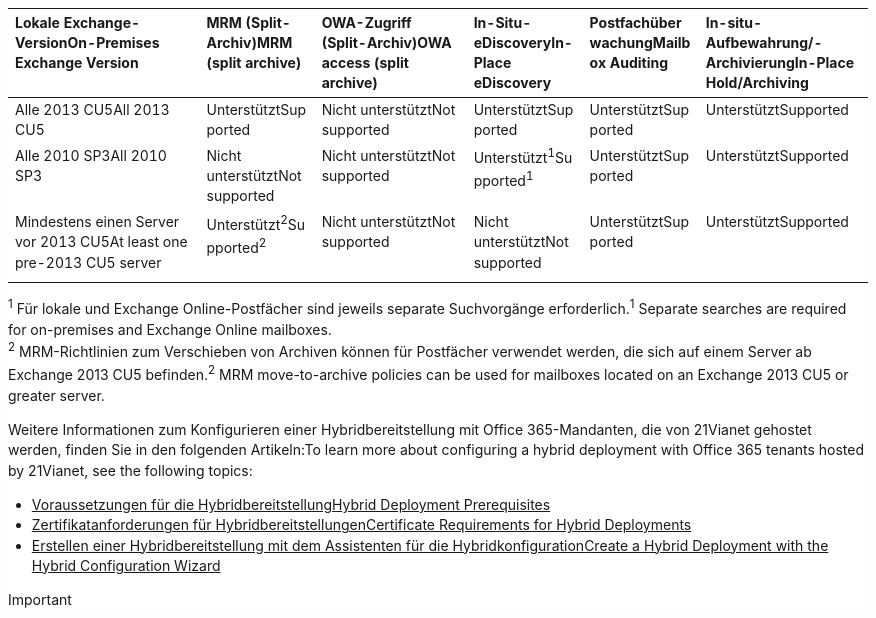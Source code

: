 |<span data-ttu-id="f1c53-300">**Lokale Exchange-Version**</span><span class="sxs-lookup"><span data-stu-id="f1c53-300">**On-Premises Exchange Version**</span></span>|<span data-ttu-id="f1c53-301">**MRM (Split-Archiv)**</span><span class="sxs-lookup"><span data-stu-id="f1c53-301">**MRM (split archive)**</span></span>|<span data-ttu-id="f1c53-302">**OWA-Zugriff (Split-Archiv)**</span><span class="sxs-lookup"><span data-stu-id="f1c53-302">**OWA access (split archive)**</span></span>|<span data-ttu-id="f1c53-303">**In-Situ-eDiscovery**</span><span class="sxs-lookup"><span data-stu-id="f1c53-303">**In-Place eDiscovery**</span></span>|<span data-ttu-id="f1c53-304">**Postfachüberwachung**</span><span class="sxs-lookup"><span data-stu-id="f1c53-304">**Mailbox Auditing**</span></span>|<span data-ttu-id="f1c53-305">**In-situ-Aufbewahrung/-Archivierung**</span><span class="sxs-lookup"><span data-stu-id="f1c53-305">**In-Place Hold/Archiving**</span></span>|
|:-----|:-----|:-----|:-----|:-----|:-----|
| <span data-ttu-id="f1c53-306">Alle 2013 CU5</span><span class="sxs-lookup"><span data-stu-id="f1c53-306">All 2013 CU5</span></span>  <br/> | <span data-ttu-id="f1c53-307">Unterstützt</span><span class="sxs-lookup"><span data-stu-id="f1c53-307">Supported</span></span> <br/>  | <span data-ttu-id="f1c53-308">Nicht unterstützt</span><span class="sxs-lookup"><span data-stu-id="f1c53-308">Not supported</span></span> <br/>  | <span data-ttu-id="f1c53-309">Unterstützt</span><span class="sxs-lookup"><span data-stu-id="f1c53-309">Supported</span></span> <br/>  | <span data-ttu-id="f1c53-310">Unterstützt</span><span class="sxs-lookup"><span data-stu-id="f1c53-310">Supported</span></span>  <br/> | <span data-ttu-id="f1c53-311">Unterstützt</span><span class="sxs-lookup"><span data-stu-id="f1c53-311">Supported</span></span> <br/> |
| <span data-ttu-id="f1c53-312">Alle 2010 SP3</span><span class="sxs-lookup"><span data-stu-id="f1c53-312">All 2010 SP3</span></span> <br/>  | <span data-ttu-id="f1c53-313">Nicht unterstützt</span><span class="sxs-lookup"><span data-stu-id="f1c53-313">Not supported</span></span> <br/>  | <span data-ttu-id="f1c53-314">Nicht unterstützt</span><span class="sxs-lookup"><span data-stu-id="f1c53-314">Not supported</span></span> <br/>  | <span data-ttu-id="f1c53-315">Unterstützt<sup>1</sup></span><span class="sxs-lookup"><span data-stu-id="f1c53-315">Supported<sup>1</sup></span></span> <br/> | <span data-ttu-id="f1c53-316">Unterstützt</span><span class="sxs-lookup"><span data-stu-id="f1c53-316">Supported</span></span>  <br/> | <span data-ttu-id="f1c53-317">Unterstützt</span><span class="sxs-lookup"><span data-stu-id="f1c53-317">Supported</span></span> <br/>  |
| <span data-ttu-id="f1c53-318">Mindestens einen Server vor 2013 CU5</span><span class="sxs-lookup"><span data-stu-id="f1c53-318">At least one pre-2013 CU5 server</span></span>  <br/> | <span data-ttu-id="f1c53-319">Unterstützt<sup>2</sup></span><span class="sxs-lookup"><span data-stu-id="f1c53-319">Supported<sup>2</sup></span></span> <br/> | <span data-ttu-id="f1c53-320">Nicht unterstützt</span><span class="sxs-lookup"><span data-stu-id="f1c53-320">Not supported</span></span>  <br/> | <span data-ttu-id="f1c53-321">Nicht unterstützt</span><span class="sxs-lookup"><span data-stu-id="f1c53-321">Not supported</span></span> <br/> | <span data-ttu-id="f1c53-322">Unterstützt</span><span class="sxs-lookup"><span data-stu-id="f1c53-322">Supported</span></span>  <br/> | <span data-ttu-id="f1c53-323">Unterstützt</span><span class="sxs-lookup"><span data-stu-id="f1c53-323">Supported</span></span> <br/> |
|||

<span data-ttu-id="f1c53-324"><sup>1</sup> Für lokale und Exchange Online-Postfächer sind jeweils separate Suchvorgänge erforderlich.</span><span class="sxs-lookup"><span data-stu-id="f1c53-324"><sup>1</sup> Separate searches are required for on-premises and Exchange Online mailboxes.</span></span>  <br/> <span data-ttu-id="f1c53-325"><sup>2</sup> MRM-Richtlinien zum Verschieben von Archiven können für Postfächer verwendet werden, die sich auf einem Server ab Exchange 2013 CU5 befinden.</span><span class="sxs-lookup"><span data-stu-id="f1c53-325"><sup>2</sup> MRM move-to-archive policies can be used for mailboxes located on an Exchange 2013 CU5 or greater server.</span></span> 

<span data-ttu-id="f1c53-326">Weitere Informationen zum Konfigurieren einer Hybridbereitstellung mit Office 365-Mandanten, die von 21Vianet gehostet werden, finden Sie in den folgenden Artikeln:</span><span class="sxs-lookup"><span data-stu-id="f1c53-326">To learn more about configuring a hybrid deployment with Office 365 tenants hosted by 21Vianet, see the following topics:</span></span> 
- [<span data-ttu-id="f1c53-327">Voraussetzungen für die Hybridbereitstellung</span><span class="sxs-lookup"><span data-stu-id="f1c53-327">Hybrid Deployment Prerequisites</span></span>](/exchange/hybrid-deployment-prerequisites)
- [<span data-ttu-id="f1c53-328">Zertifikatanforderungen für Hybridbereitstellungen</span><span class="sxs-lookup"><span data-stu-id="f1c53-328">Certificate Requirements for Hybrid Deployments</span></span>](/exchange/certificate-requirements) 
- [<span data-ttu-id="f1c53-329">Erstellen einer Hybridbereitstellung mit dem Assistenten für die Hybridkonfiguration</span><span class="sxs-lookup"><span data-stu-id="f1c53-329">Create a Hybrid Deployment with the Hybrid Configuration Wizard</span></span>](/exchange/hybrid-deployment/deploy-hybrid)

> [!IMPORTANT]